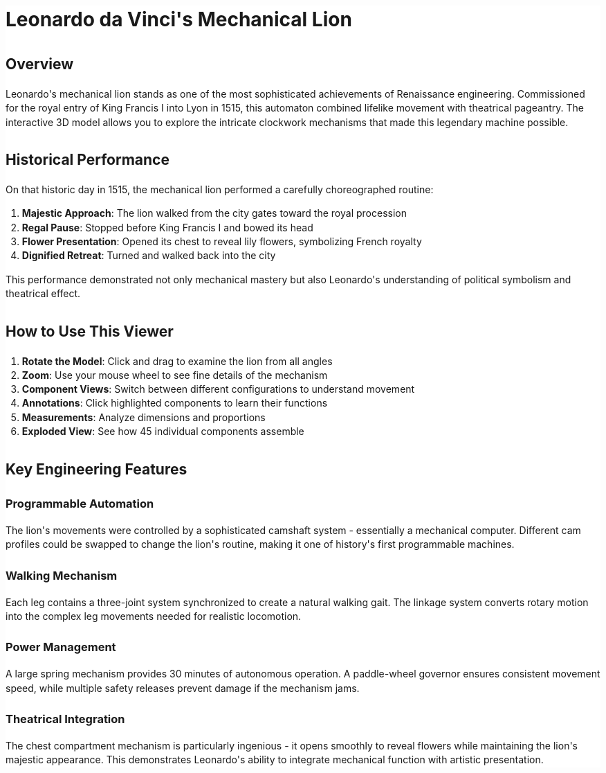 
# Leonardo da Vinci's Mechanical Lion

## Overview

Leonardo's mechanical lion stands as one of the most sophisticated achievements of Renaissance engineering. Commissioned for the royal entry of King Francis I into Lyon in 1515, this automaton combined lifelike movement with theatrical pageantry. The interactive 3D model allows you to explore the intricate clockwork mechanisms that made this legendary machine possible.

## Historical Performance

On that historic day in 1515, the mechanical lion performed a carefully choreographed routine:
1. **Majestic Approach**: The lion walked from the city gates toward the royal procession
2. **Regal Pause**: Stopped before King Francis I and bowed its head
3. **Flower Presentation**: Opened its chest to reveal lily flowers, symbolizing French royalty
4. **Dignified Retreat**: Turned and walked back into the city

This performance demonstrated not only mechanical mastery but also Leonardo's understanding of political symbolism and theatrical effect.

## How to Use This Viewer

1. **Rotate the Model**: Click and drag to examine the lion from all angles
2. **Zoom**: Use your mouse wheel to see fine details of the mechanism
3. **Component Views**: Switch between different configurations to understand movement
4. **Annotations**: Click highlighted components to learn their functions
5. **Measurements**: Analyze dimensions and proportions
6. **Exploded View**: See how 45 individual components assemble

## Key Engineering Features

### Programmable Automation
The lion's movements were controlled by a sophisticated camshaft system - essentially a mechanical computer. Different cam profiles could be swapped to change the lion's routine, making it one of history's first programmable machines.

### Walking Mechanism
Each leg contains a three-joint system synchronized to create a natural walking gait. The linkage system converts rotary motion into the complex leg movements needed for realistic locomotion.

### Power Management
A large spring mechanism provides 30 minutes of autonomous operation. A paddle-wheel governor ensures consistent movement speed, while multiple safety releases prevent damage if the mechanism jams.

### Theatrical Integration
The chest compartment mechanism is particularly ingenious - it opens smoothly to reveal flowers while maintaining the lion's majestic appearance. This demonstrates Leonardo's ability to integrate mechanical function with artistic presentation.
